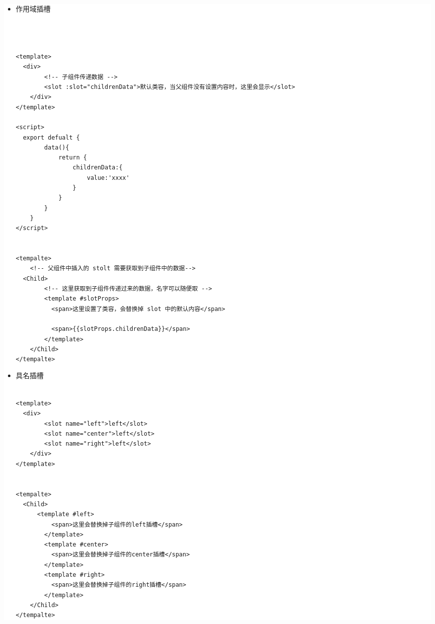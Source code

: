 - 作用域插槽

  ```vue
  
  
  
  <template>
  	<div>
          <!-- 子组件传递数据 -->
          <slot :slot="childrenData">默认类容，当父组件没有设置内容时，这里会显示</slot>
      </div>
  </template>
  
  <script>
  	export defualt {
          data(){
              return {
                  childrenData:{
                      value:'xxxx'
                  }
              }
          }
      }
  </script>
  
  
  <tempalte>
      <!-- 父组件中插入的 stolt 需要获取到子组件中的数据-->
  	<Child>
          <!-- 这里获取到子组件传递过来的数据，名字可以随便取 -->
          <template #slotProps>
          	<span>这里设置了类容，会替换掉 slot 中的默认内容</span>
  			
  			<span>{{slotProps.childrenData}}</span>
          </template>
      </Child>
  </tempalte>
  ```

- 具名插槽

  ```vue
  
  <template>
  	<div>
          <slot name="left">left</slot>
          <slot name="center">left</slot>
          <slot name="right">left</slot>
      </div>
  </template>
  
  
  <tempalte>
  	<Child>
      	<template #left>
  			<span>这里会替换掉子组件的left插槽</span>
          </template>
          <template #center>
  			<span>这里会替换掉子组件的center插槽</span>
          </template>
          <template #right>
  			<span>这里会替换掉子组件的right插槽</span>
          </template>
      </Child>
  </tempalte>
  ```